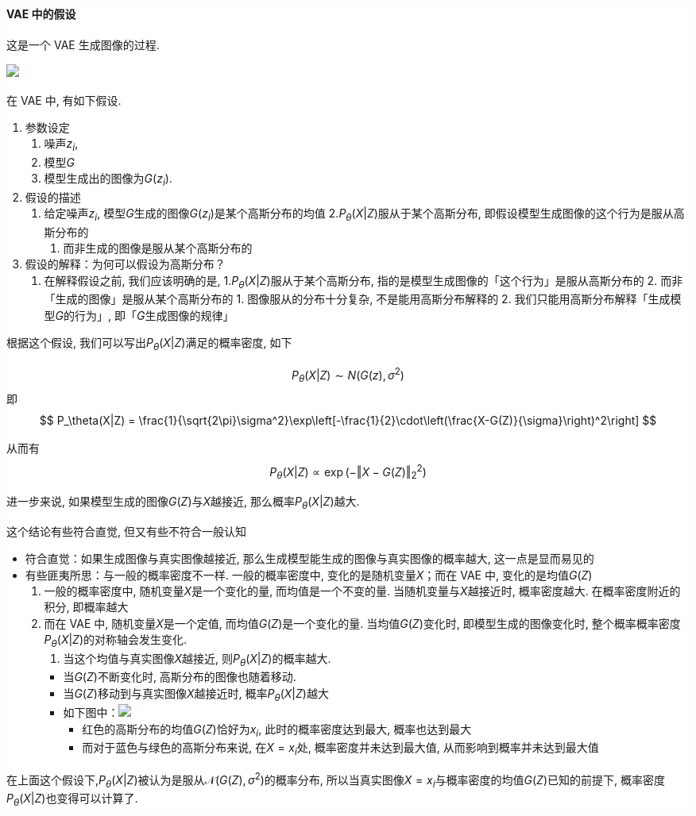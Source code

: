 #### VAE 中的假设

这是一个 VAE 生成图像的过程.

![](https://raw.githubusercontent.com/Nekasu/Blog_pics/main/20240530105437.png)

在 VAE 中, 有如下假设.

1. 参数设定
	1. 噪声$z_i$, 
	2. 模型$G$
	3. 模型生成出的图像为$G(z_i)$.
2. 假设的描述
	1. 给定噪声$z_i$, 模型$G$生成的图像$G(z_i)$是某个高斯分布的均值
	2.$P_\theta(X| Z)$服从于某个高斯分布, 即假设模型生成图像的这个行为是服从高斯分布的
		1. 而非生成的图像是服从某个高斯分布的
3. 假设的解释：为何可以假设为高斯分布？
	1. 在解释假设之前, 我们应该明确的是, 
		1.$P_\theta(X| Z)$服从于某个高斯分布, 指的是模型生成图像的「这个行为」是服从高斯分布的
		2. 而非「生成的图像」是服从某个高斯分布的
			1. 图像服从的分布十分复杂, 不是能用高斯分布解释的
			2. 我们只能用高斯分布解释「生成模型$G$的行为」, 即「$G$生成图像的规律」

根据这个假设, 我们可以写出$P_\theta(X|Z)$满足的概率密度, 如下

$$
P_\theta(X|Z) \sim N\left(G(z),\sigma^2\right)
$$
即
$$
P_\theta(X|Z) = \frac{1}{\sqrt{2\pi}\sigma^2}\exp\left[-\frac{1}{2}\cdot\left(\frac{X-G(Z)}{\sigma}\right)^2\right]
$$

从而有
$$
P_\theta(X|Z)\propto \exp(-\Vert X-G(Z)\Vert_2^2)
$$

进一步来说, 如果模型生成的图像$G(Z)$与$X$越接近, 那么概率$P_\theta(X|Z)$越大. 

这个结论有些符合直觉, 但又有些不符合一般认知
- 符合直觉：如果生成图像与真实图像越接近, 那么生成模型能生成的图像与真实图像的概率越大, 这一点是显而易见的
- 有些匪夷所思：与一般的概率密度不一样. 一般的概率密度中, 变化的是随机变量$X$；而在 VAE 中, 变化的是均值$G(Z)$
	1. 一般的概率密度中, 随机变量$X$是一个变化的量, 而均值是一个不变的量. 当随机变量与$X$越接近时, 概率密度越大. 在概率密度附近的积分, 即概率越大
	2. 而在 VAE 中, 随机变量$X$是一个定值, 而均值$G(Z)$是一个变化的量. 当均值$G(Z)$变化时, 即模型生成的图像变化时, 整个概率概率密度$P_\theta(X|Z)$的对称轴会发生变化.
		1. 当这个均值与真实图像$X$越接近, 则$P_\theta(X|Z)$的概率越大.
		- 当$G(Z)$不断变化时, 高斯分布的图像也随着移动.
		- 当$G(Z)$移动到与真实图像$X$越接近时, 概率$P_\theta (X|Z)$越大
		- 如下图中：![](https://raw.githubusercontent.com/Nekasu/Blog_pics/main/20240531092358.png)
			- 红色的高斯分布的均值$G(Z)$恰好为$x_i$, 此时的概率密度达到最大, 概率也达到最大
			- 而对于蓝色与绿色的高斯分布来说, 在$X=x_i$处, 概率密度并未达到最大值, 从而影响到概率并未达到最大值

在上面这个假设下,$P_\theta(X|Z)$被认为是服从$\mathcal{N}\left(G(Z),\sigma^2\right)$的概率分布, 所以当真实图像$X=x_i$与概率密度的均值$G(Z)$已知的前提下, 概率密度$P_\theta(X|Z)$也变得可以计算了.
